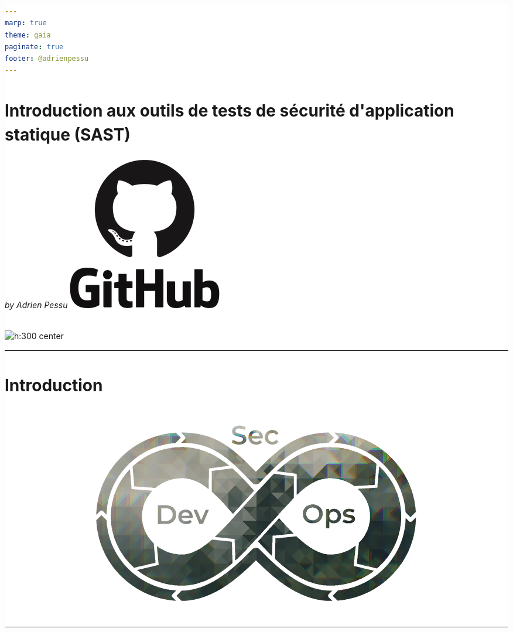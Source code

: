 ```yaml
---
marp: true
theme: gaia
paginate: true
footer: @adrienpessu
---
```


<style>
img[alt~="center"] {
  display: block;
  margin: 0 auto;
}
</style>

Introduction aux outils de tests de sécurité d'application statique (SAST)
===


###### by Adrien Pessu   ![h:50](../../assets/github.png)

![h:300 center](assets/NUX_Octodex.gif)

---

# Introduction

![h:300 center](assets/devsecops.png)

---